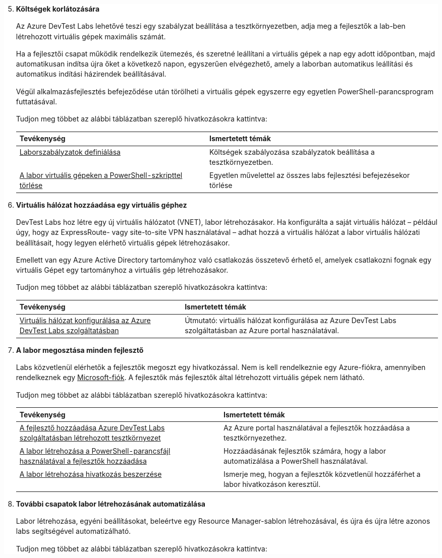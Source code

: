 5. **Költségek korlátozására**
   
    Az Azure DevTest Labs lehetővé teszi egy szabályzat beállítása a tesztkörnyezetben, adja meg a fejlesztők a lab-ben létrehozott virtuális gépek maximális számát. 
   
    Ha a fejlesztői csapat működik rendelkezik ütemezés, és szeretné leállítani a virtuális gépek a nap egy adott időpontban, majd automatikusan indítsa újra őket a következő napon, egyszerűen elvégezhető, amely a laborban automatikus leállítási és automatikus indítási házirendek beállításával. 
   
    Végül alkalmazásfejlesztés befejeződése után törölheti a virtuális gépek egyszerre egy egyetlen PowerShell-parancsprogram futtatásával. 
   
    Tudjon meg többet az alábbi táblázatban szereplő hivatkozásokra kattintva:
   
   | Tevékenység | Ismertetett témák |
   | --- | --- |
   | [Laborszabályzatok definiálása](devtest-lab-set-lab-policy.md) |Költségek szabályozása szabályzatok beállítása a tesztkörnyezetben. |
   | [A labor virtuális gépeken a PowerShell-szkripttel törlése](devtest-lab-faq.md#how-do-i-automate-the-process-of-deleting-all-the-vms-in-my-lab) |Egyetlen művelettel az összes labs fejlesztési befejezésekor törlése|

1. **Virtuális hálózat hozzáadása egy virtuális géphez** 
   
    DevTest Labs hoz létre egy új virtuális hálózatot (VNET), labor létrehozásakor. Ha konfigurálta a saját virtuális hálózat – például úgy, hogy az ExpressRoute- vagy site-to-site VPN használatával – adhat hozzá a virtuális hálózat a labor virtuális hálózati beállításait, hogy legyen elérhető virtuális gépek létrehozásakor.

    Emellett van egy Azure Active Directory tartományhoz való csatlakozás összetevő érhető el, amelyek csatlakozni fognak egy virtuális Gépet egy tartományhoz a virtuális gép létrehozásakor. 
   
    Tudjon meg többet az alábbi táblázatban szereplő hivatkozásokra kattintva:
   
   | Tevékenység | Ismertetett témák |
   | --- | --- |
   | [Virtuális hálózat konfigurálása az Azure DevTest Labs szolgáltatásban](devtest-lab-configure-vnet.md) |Útmutató: virtuális hálózat konfigurálása az Azure DevTest Labs szolgáltatásban az Azure portal használatával.|

6. **A labor megosztása minden fejlesztő**
   
    Labs közvetlenül elérhetők a fejlesztők megoszt egy hivatkozással. Nem is kell rendelkeznie egy Azure-fiókra, amennyiben rendelkeznek egy [Microsoft-fiók](devtest-lab-faq.md#what-is-a-microsoft-account). A fejlesztők más fejlesztők által létrehozott virtuális gépek nem látható.  
   
    Tudjon meg többet az alábbi táblázatban szereplő hivatkozásokra kattintva:
   
   | Tevékenység | Ismertetett témák |
   | --- | --- |
   | [A fejlesztő hozzáadása Azure DevTest Labs szolgáltatásban létrehozott tesztkörnyezet](devtest-lab-add-devtest-user.md) |Az Azure portal használatával a fejlesztők hozzáadása a tesztkörnyezethez.|
   | [A labor létrehozása a PowerShell-parancsfájl használatával a fejlesztők hozzáadása](devtest-lab-add-devtest-user.md#add-an-external-user-to-a-lab-using-powershell) |Hozzáadásának fejlesztők számára, hogy a labor automatizálása a PowerShell használatával. |
   | [A labor létrehozása hivatkozás beszerzése](devtest-lab-faq.md#how-do-i-share-a-direct-link-to-my-lab) |Ismerje meg, hogyan a fejlesztők közvetlenül hozzáférhet a labor hivatkozáson keresztül.|

7. **További csapatok labor létrehozásának automatizálása** 
   
    Labor létrehozása, egyéni beállításokat, beleértve egy Resource Manager-sablon létrehozásával, és újra és újra létre azonos labs segítségével automatizálható. 
   
    Tudjon meg többet az alábbi táblázatban szereplő hivatkozásokra kattintva:
   